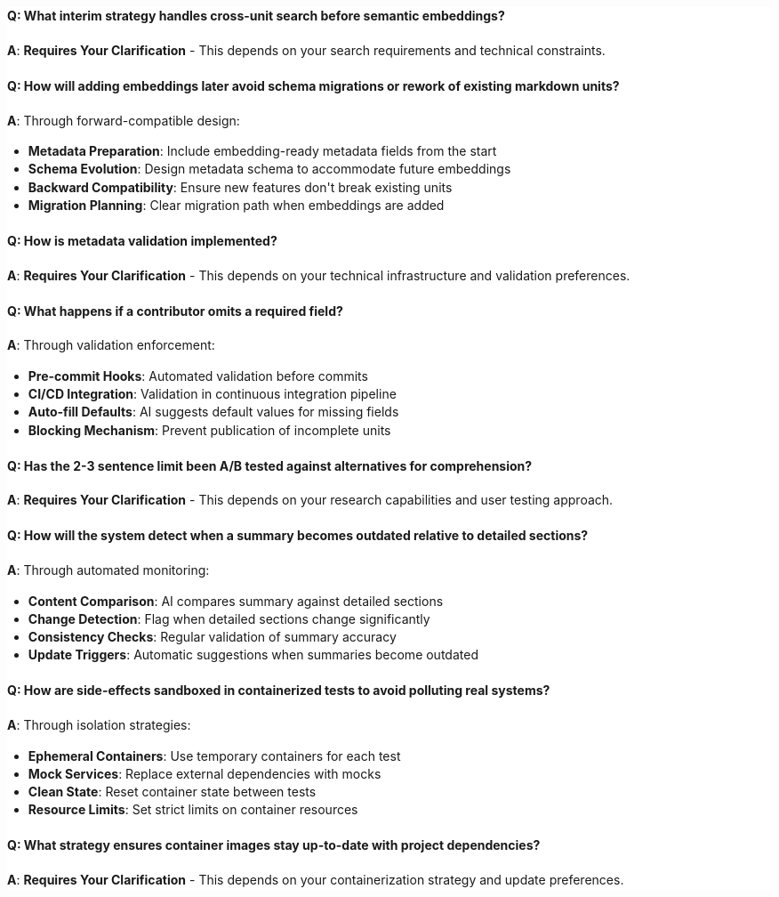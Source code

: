 #### **Q: What interim strategy handles cross-unit search before semantic embeddings?**
**A**: **Requires Your Clarification** - This depends on your search requirements and technical constraints.

#### **Q: How will adding embeddings later avoid schema migrations or rework of existing markdown units?**
**A**: Through forward-compatible design:
- **Metadata Preparation**: Include embedding-ready metadata fields from the start
- **Schema Evolution**: Design metadata schema to accommodate future embeddings
- **Backward Compatibility**: Ensure new features don't break existing units
- **Migration Planning**: Clear migration path when embeddings are added

#### **Q: How is metadata validation implemented?**
**A**: **Requires Your Clarification** - This depends on your technical infrastructure and validation preferences.

#### **Q: What happens if a contributor omits a required field?**
**A**: Through validation enforcement:
- **Pre-commit Hooks**: Automated validation before commits
- **CI/CD Integration**: Validation in continuous integration pipeline
- **Auto-fill Defaults**: AI suggests default values for missing fields
- **Blocking Mechanism**: Prevent publication of incomplete units

#### **Q: Has the 2-3 sentence limit been A/B tested against alternatives for comprehension?**
**A**: **Requires Your Clarification** - This depends on your research capabilities and user testing approach.

#### **Q: How will the system detect when a summary becomes outdated relative to detailed sections?**
**A**: Through automated monitoring:
- **Content Comparison**: AI compares summary against detailed sections
- **Change Detection**: Flag when detailed sections change significantly
- **Consistency Checks**: Regular validation of summary accuracy
- **Update Triggers**: Automatic suggestions when summaries become outdated

#### **Q: How are side-effects sandboxed in containerized tests to avoid polluting real systems?**
**A**: Through isolation strategies:
- **Ephemeral Containers**: Use temporary containers for each test
- **Mock Services**: Replace external dependencies with mocks
- **Clean State**: Reset container state between tests
- **Resource Limits**: Set strict limits on container resources

#### **Q: What strategy ensures container images stay up-to-date with project dependencies?**
**A**: **Requires Your Clarification** - This depends on your containerization strategy and update preferences.

